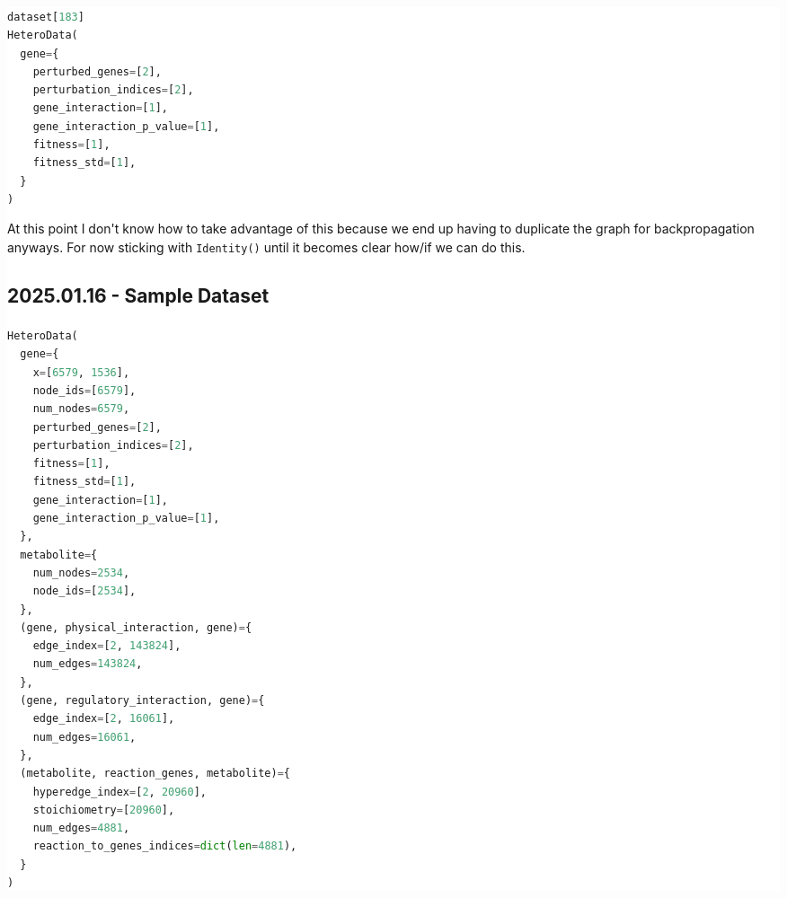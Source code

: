 
```python
dataset[183]
HeteroData(
  gene={
    perturbed_genes=[2],
    perturbation_indices=[2],
    gene_interaction=[1],
    gene_interaction_p_value=[1],
    fitness=[1],
    fitness_std=[1],
  }
)
```

At this point I don't know how to take advantage of this because we end up having to duplicate the graph for backpropagation anyways. For now sticking with `Identity()` until it becomes clear how/if we can do this.

## 2025.01.16 - Sample Dataset

```python
HeteroData(
  gene={
    x=[6579, 1536],
    node_ids=[6579],
    num_nodes=6579,
    perturbed_genes=[2],
    perturbation_indices=[2],
    fitness=[1],
    fitness_std=[1],
    gene_interaction=[1],
    gene_interaction_p_value=[1],
  },
  metabolite={
    num_nodes=2534,
    node_ids=[2534],
  },
  (gene, physical_interaction, gene)={
    edge_index=[2, 143824],
    num_edges=143824,
  },
  (gene, regulatory_interaction, gene)={
    edge_index=[2, 16061],
    num_edges=16061,
  },
  (metabolite, reaction_genes, metabolite)={
    hyperedge_index=[2, 20960],
    stoichiometry=[20960],
    num_edges=4881,
    reaction_to_genes_indices=dict(len=4881),
  }
)
```

